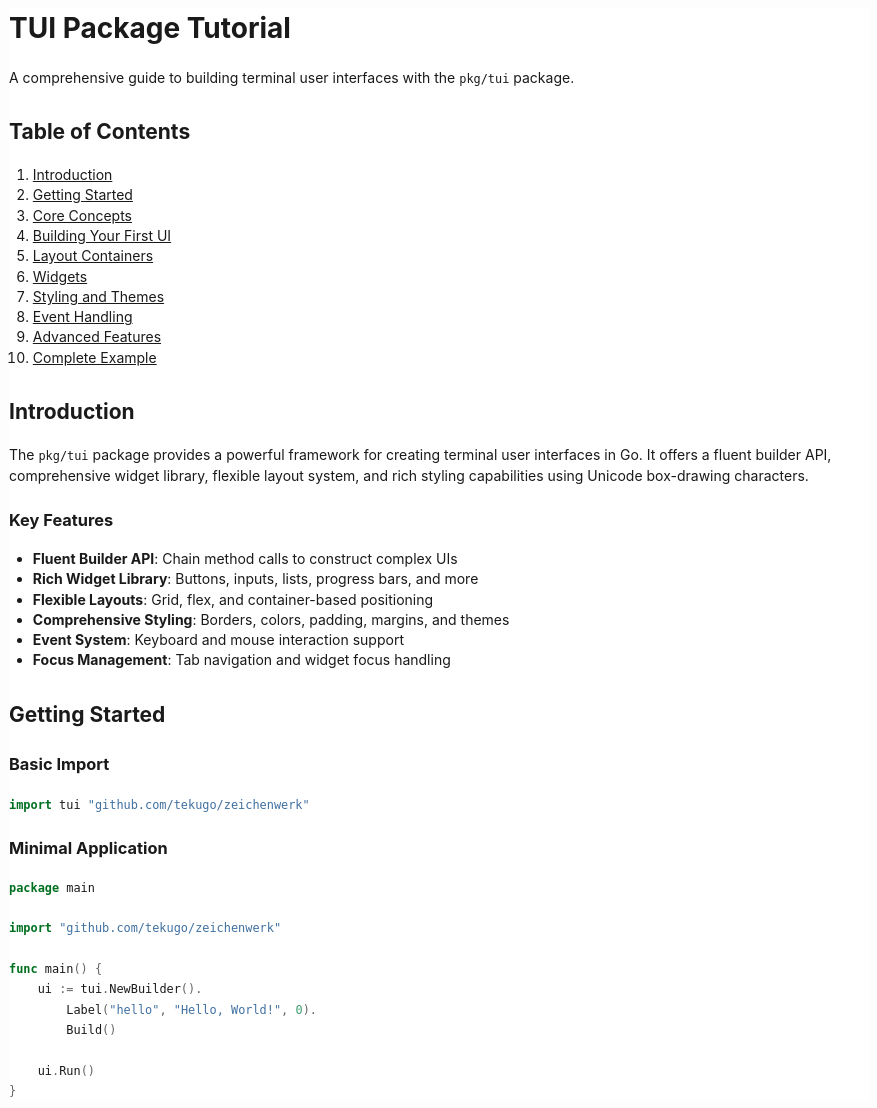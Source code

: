 # TUI Package Tutorial

A comprehensive guide to building terminal user interfaces with the `pkg/tui` package.

## Table of Contents

1. [Introduction](#introduction)
2. [Getting Started](#getting-started)
3. [Core Concepts](#core-concepts)
4. [Building Your First UI](#building-your-first-ui)
5. [Layout Containers](#layout-containers)
6. [Widgets](#widgets)
7. [Styling and Themes](#styling-and-themes)
8. [Event Handling](#event-handling)
9. [Advanced Features](#advanced-features)
10. [Complete Example](#complete-example)

## Introduction

The `pkg/tui` package provides a powerful framework for creating terminal user interfaces in Go. It offers a fluent builder API, comprehensive widget library, flexible layout system, and rich styling capabilities using Unicode box-drawing characters.

### Key Features

- **Fluent Builder API**: Chain method calls to construct complex UIs
- **Rich Widget Library**: Buttons, inputs, lists, progress bars, and more
- **Flexible Layouts**: Grid, flex, and container-based positioning
- **Comprehensive Styling**: Borders, colors, padding, margins, and themes
- **Event System**: Keyboard and mouse interaction support
- **Focus Management**: Tab navigation and widget focus handling

## Getting Started

### Basic Import

```go
import tui "github.com/tekugo/zeichenwerk"
```

### Minimal Application

```go
package main

import "github.com/tekugo/zeichenwerk"

func main() {
    ui := tui.NewBuilder().
        Label("hello", "Hello, World!", 0).
        Build()
    
    ui.Run()
}
```
